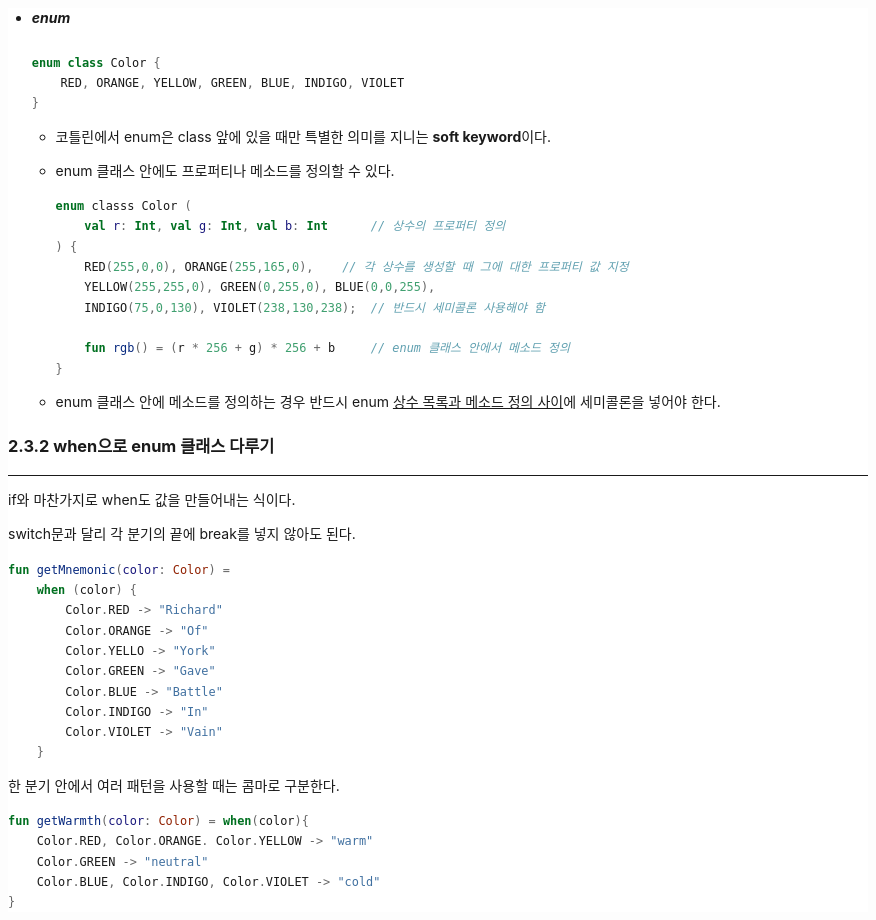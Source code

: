 - ##### enum

  ```kotlin
  enum class Color {
      RED, ORANGE, YELLOW, GREEN, BLUE, INDIGO, VIOLET
  }
  ```

  - 코틀린에서 enum은 class 앞에 있을 때만 특별한 의미를 지니는 **soft keyword**이다.

  - enum 클래스 안에도 프로퍼티나 메소드를 정의할 수 있다.

    ```kotlin
    enum classs Color (
        val r: Int, val g: Int, val b: Int 		// 상수의 프로퍼티 정의
    ) {
        RED(255,0,0), ORANGE(255,165,0),	// 각 상수를 생성할 때 그에 대한 프로퍼티 값 지정
        YELLOW(255,255,0), GREEN(0,255,0), BLUE(0,0,255), 
        INDIGO(75,0,130), VIOLET(238,130,238);	// 반드시 세미콜론 사용해야 함
        
        fun rgb() = (r * 256 + g) * 256 + b		// enum 클래스 안에서 메소드 정의
    }
    ```

  - enum 클래스 안에 메소드를 정의하는 경우 반드시 enum <u>상수 목록과 메소드 정의 사이</u>에 세미콜론을 넣어야 한다.

  



### 2.3.2 when으로 enum 클래스 다루기

---

if와 마찬가지로 when도 값을 만들어내는 식이다.

switch문과 달리 각 분기의 끝에 break를 넣지 않아도 된다.

```kotlin
fun getMnemonic(color: Color) = 
	when (color) {
        Color.RED -> "Richard"
        Color.ORANGE -> "Of"
        Color.YELLO -> "York"
        Color.GREEN -> "Gave"
        Color.BLUE -> "Battle"
        Color.INDIGO -> "In"
        Color.VIOLET -> "Vain"
    }
```



한 분기 안에서 여러 패턴을 사용할 때는 콤마로 구분한다.

```kotlin
fun getWarmth(color: Color) = when(color){
    Color.RED, Color.ORANGE. Color.YELLOW -> "warm"
    Color.GREEN -> "neutral"
    Color.BLUE, Color.INDIGO, Color.VIOLET -> "cold"
}
```

